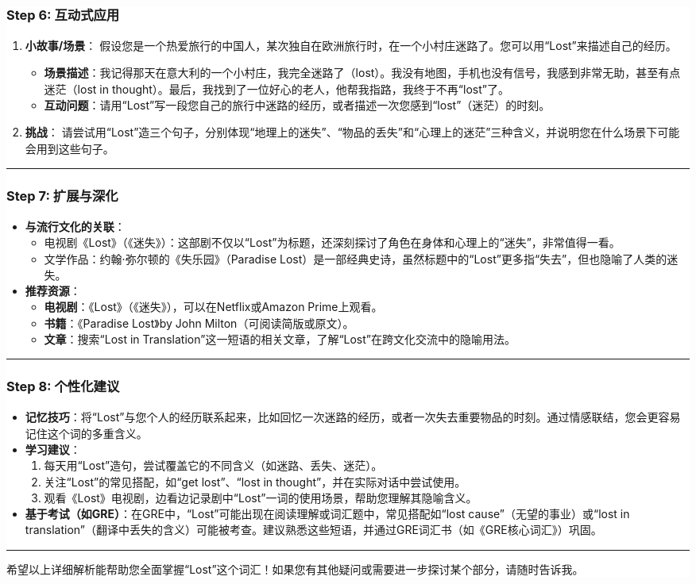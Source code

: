 ### **Step 6: 互动式应用**

1. **小故事/场景**：
   假设您是一个热爱旅行的中国人，某次独自在欧洲旅行时，在一个小村庄迷路了。您可以用“Lost”来描述自己的经历。
   - **场景描述**：我记得那天在意大利的一个小村庄，我完全迷路了（lost）。我没有地图，手机也没有信号，我感到非常无助，甚至有点迷茫（lost in thought）。最后，我找到了一位好心的老人，他帮我指路，我终于不再“lost”了。
   - **互动问题**：请用“Lost”写一段您自己的旅行中迷路的经历，或者描述一次您感到“lost”（迷茫）的时刻。

2. **挑战**：
   请尝试用“Lost”造三个句子，分别体现“地理上的迷失”、“物品的丢失”和“心理上的迷茫”三种含义，并说明您在什么场景下可能会用到这些句子。

---

### **Step 7: 扩展与深化**

- **与流行文化的关联**：
  - 电视剧《Lost》（《迷失》）：这部剧不仅以“Lost”为标题，还深刻探讨了角色在身体和心理上的“迷失”，非常值得一看。
  - 文学作品：约翰·弥尔顿的《失乐园》（Paradise Lost）是一部经典史诗，虽然标题中的“Lost”更多指“失去”，但也隐喻了人类的迷失。
- **推荐资源**：
  - **电视剧**：《Lost》（《迷失》），可以在Netflix或Amazon Prime上观看。
  - **书籍**：《Paradise Lost》by John Milton（可阅读简版或原文）。
  - **文章**：搜索“Lost in Translation”这一短语的相关文章，了解“Lost”在跨文化交流中的隐喻用法。

---

### **Step 8: 个性化建议**

- **记忆技巧**：将“Lost”与您个人的经历联系起来，比如回忆一次迷路的经历，或者一次失去重要物品的时刻。通过情感联结，您会更容易记住这个词的多重含义。
- **学习建议**：
  1. 每天用“Lost”造句，尝试覆盖它的不同含义（如迷路、丢失、迷茫）。
  2. 关注“Lost”的常见搭配，如“get lost”、“lost in thought”，并在实际对话中尝试使用。
  3. 观看《Lost》电视剧，边看边记录剧中“Lost”一词的使用场景，帮助您理解其隐喻含义。
- **基于考试（如GRE）**：在GRE中，“Lost”可能出现在阅读理解或词汇题中，常见搭配如“lost cause”（无望的事业）或“lost in translation”（翻译中丢失的含义）可能被考查。建议熟悉这些短语，并通过GRE词汇书（如《GRE核心词汇》）巩固。

---

希望以上详细解析能帮助您全面掌握“Lost”这个词汇！如果您有其他疑问或需要进一步探讨某个部分，请随时告诉我。